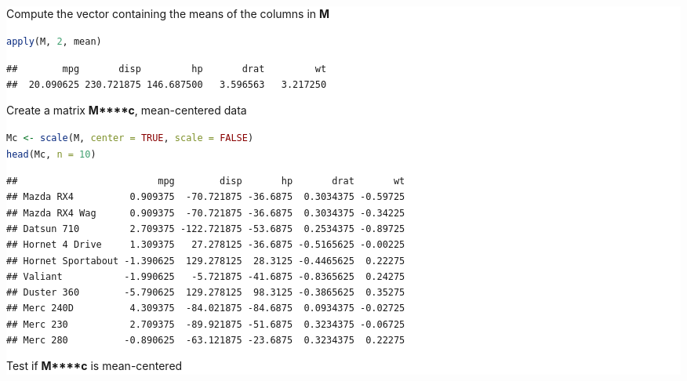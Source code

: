 Compute the vector containing the means of the columns in **M**

``` r
apply(M, 2, mean)
```

    ##        mpg       disp         hp       drat         wt 
    ##  20.090625 230.721875 146.687500   3.596563   3.217250

Create a matrix **M****c**, mean-centered data

``` r
Mc <- scale(M, center = TRUE, scale = FALSE)
head(Mc, n = 10)
```

    ##                         mpg        disp       hp       drat       wt
    ## Mazda RX4          0.909375  -70.721875 -36.6875  0.3034375 -0.59725
    ## Mazda RX4 Wag      0.909375  -70.721875 -36.6875  0.3034375 -0.34225
    ## Datsun 710         2.709375 -122.721875 -53.6875  0.2534375 -0.89725
    ## Hornet 4 Drive     1.309375   27.278125 -36.6875 -0.5165625 -0.00225
    ## Hornet Sportabout -1.390625  129.278125  28.3125 -0.4465625  0.22275
    ## Valiant           -1.990625   -5.721875 -41.6875 -0.8365625  0.24275
    ## Duster 360        -5.790625  129.278125  98.3125 -0.3865625  0.35275
    ## Merc 240D          4.309375  -84.021875 -84.6875  0.0934375 -0.02725
    ## Merc 230           2.709375  -89.921875 -51.6875  0.3234375 -0.06725
    ## Merc 280          -0.890625  -63.121875 -23.6875  0.3234375  0.22275

Test if **M****c** is mean-centered

